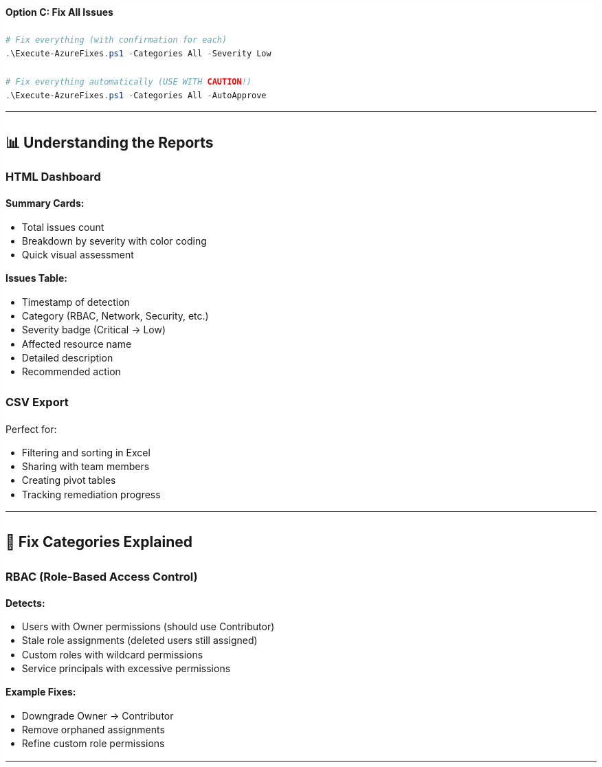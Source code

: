 #### **Option C: Fix All Issues**

```powershell
# Fix everything (with confirmation for each)
.\Execute-AzureFixes.ps1 -Categories All -Severity Low

# Fix everything automatically (USE WITH CAUTION!)
.\Execute-AzureFixes.ps1 -Categories All -AutoApprove
```

---

## 📊 **Understanding the Reports**

### **HTML Dashboard**

**Summary Cards:**
- Total issues count
- Breakdown by severity with color coding
- Quick visual assessment

**Issues Table:**
- Timestamp of detection
- Category (RBAC, Network, Security, etc.)
- Severity badge (Critical → Low)
- Affected resource name
- Detailed description
- Recommended action

### **CSV Export**

Perfect for:
- Filtering and sorting in Excel
- Sharing with team members
- Creating pivot tables
- Tracking remediation progress

---

## 🔧 **Fix Categories Explained**

### **RBAC (Role-Based Access Control)**

**Detects:**
- Users with Owner permissions (should use Contributor)
- Stale role assignments (deleted users still assigned)
- Custom roles with wildcard permissions
- Service principals with excessive permissions

**Example Fixes:**
- Downgrade Owner → Contributor
- Remove orphaned assignments
- Refine custom role permissions

---